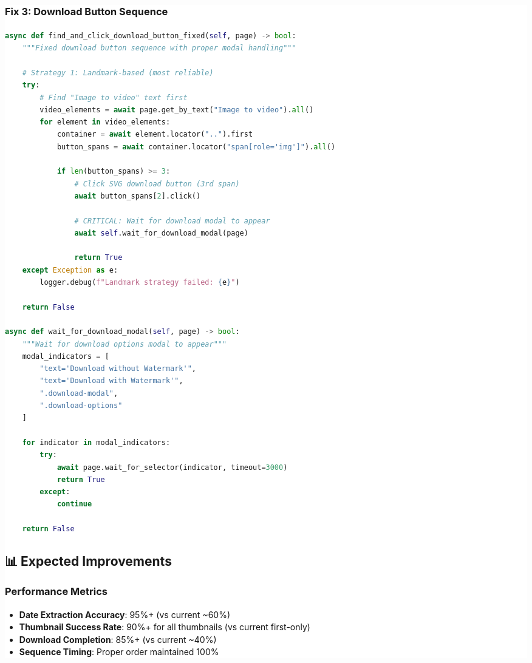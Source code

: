 ### Fix 3: Download Button Sequence
```python
async def find_and_click_download_button_fixed(self, page) -> bool:
    """Fixed download button sequence with proper modal handling"""
    
    # Strategy 1: Landmark-based (most reliable)
    try:
        # Find "Image to video" text first
        video_elements = await page.get_by_text("Image to video").all()
        for element in video_elements:
            container = await element.locator("..").first
            button_spans = await container.locator("span[role='img']").all()
            
            if len(button_spans) >= 3:
                # Click SVG download button (3rd span)
                await button_spans[2].click()
                
                # CRITICAL: Wait for download modal to appear
                await self.wait_for_download_modal(page)
                
                return True
    except Exception as e:
        logger.debug(f"Landmark strategy failed: {e}")
    
    return False

async def wait_for_download_modal(self, page) -> bool:
    """Wait for download options modal to appear"""
    modal_indicators = [
        "text='Download without Watermark'",
        "text='Download with Watermark'",
        ".download-modal",
        ".download-options"
    ]
    
    for indicator in modal_indicators:
        try:
            await page.wait_for_selector(indicator, timeout=3000)
            return True
        except:
            continue
    
    return False
```

## 📊 Expected Improvements

### Performance Metrics
- **Date Extraction Accuracy**: 95%+ (vs current ~60%)
- **Thumbnail Success Rate**: 90%+ for all thumbnails (vs current first-only)
- **Download Completion**: 85%+ (vs current ~40%)
- **Sequence Timing**: Proper order maintained 100%
